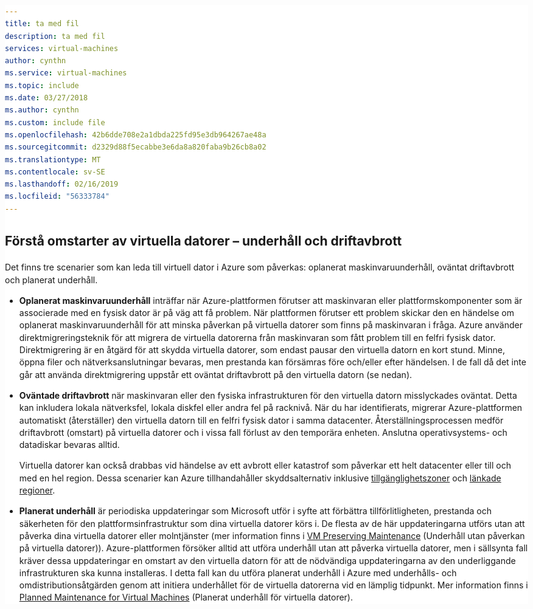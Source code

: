 ```yaml
---
title: ta med fil
description: ta med fil
services: virtual-machines
author: cynthn
ms.service: virtual-machines
ms.topic: include
ms.date: 03/27/2018
ms.author: cynthn
ms.custom: include file
ms.openlocfilehash: 42b6dde708e2a1dbda225fd95e3db964267ae48a
ms.sourcegitcommit: d2329d88f5ecabbe3e6da8a820faba9b26cb8a02
ms.translationtype: MT
ms.contentlocale: sv-SE
ms.lasthandoff: 02/16/2019
ms.locfileid: "56333784"
---
```

## <a name="understand-vm-reboots---maintenance-vs-downtime"></a>Förstå omstarter av virtuella datorer – underhåll och driftavbrott
Det finns tre scenarier som kan leda till virtuell dator i Azure som påverkas: oplanerat maskinvaruunderhåll, oväntat driftavbrott och planerat underhåll.

* **Oplanerat maskinvaruunderhåll** inträffar när Azure-plattformen förutser att maskinvaran eller plattformskomponenter som är associerade med en fysisk dator är på väg att få problem. När plattformen förutser ett problem skickar den en händelse om oplanerat maskinvaruunderhåll för att minska påverkan på virtuella datorer som finns på maskinvaran i fråga. Azure använder direktmigreringsteknik för att migrera de virtuella datorerna från maskinvaran som fått problem till en felfri fysisk dator. Direktmigrering är en åtgärd för att skydda virtuella datorer, som endast pausar den virtuella datorn en kort stund. Minne, öppna filer och nätverksanslutningar bevaras, men prestanda kan försämras före och/eller efter händelsen. I de fall då det inte går att använda direktmigrering uppstår ett oväntat driftavbrott på den virtuella datorn (se nedan).


* **Oväntade driftavbrott** när maskinvaran eller den fysiska infrastrukturen för den virtuella datorn misslyckades oväntat. Detta kan inkludera lokala nätverksfel, lokala diskfel eller andra fel på racknivå. När du har identifierats, migrerar Azure-plattformen automatiskt (återställer) den virtuella datorn till en felfri fysisk dator i samma datacenter. Återställningsprocessen medför driftavbrott (omstart) på virtuella datorer och i vissa fall förlust av den temporära enheten. Anslutna operativsystems- och datadiskar bevaras alltid. 

  Virtuella datorer kan också drabbas vid händelse av ett avbrott eller katastrof som påverkar ett helt datacenter eller till och med en hel region. Dessa scenarier kan Azure tillhandahåller skyddsalternativ inklusive [tillgänglighetszoner](../articles/availability-zones/az-overview.md) och [länkade regioner](../articles/best-practices-availability-paired-regions.md#what-are-paired-regions).

* **Planerat underhåll** är periodiska uppdateringar som Microsoft utför i syfte att förbättra tillförlitligheten, prestanda och säkerheten för den plattformsinfrastruktur som dina virtuella datorer körs i. De flesta av de här uppdateringarna utförs utan att påverka dina virtuella datorer eller molntjänster (mer information finns i [VM Preserving Maintenance](https://docs.microsoft.com/azure/virtual-machines/windows/preserving-maintenance) (Underhåll utan påverkan på virtuella datorer)). Azure-plattformen försöker alltid att utföra underhåll utan att påverka virtuella datorer, men i sällsynta fall kräver dessa uppdateringar en omstart av den virtuella datorn för att de nödvändiga uppdateringarna av den underliggande infrastrukturen ska kunna installeras. I detta fall kan du utföra planerat underhåll i Azure med underhålls- och omdistributionsåtgärden genom att initiera underhållet för de virtuella datorerna vid en lämplig tidpunkt. Mer information finns i [Planned Maintenance for Virtual Machines](https://docs.microsoft.com/azure/virtual-machines/windows/planned-maintenance/) (Planerat underhåll för virtuella datorer).
